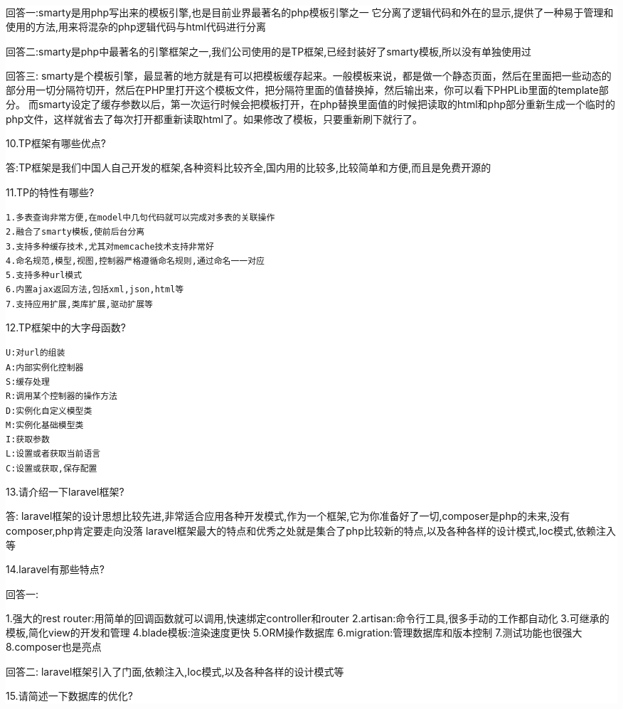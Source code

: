 回答一:smarty是用php写出来的模板引擎,也是目前业界最著名的php模板引擎之一 
它分离了逻辑代码和外在的显示,提供了一种易于管理和使用的方法,用来将混杂的php逻辑代码与html代码进行分离

回答二:smarty是php中最著名的引擎框架之一,我们公司使用的是TP框架,已经封装好了smarty模板,所以没有单独使用过

回答三: smarty是个模板引擎，最显著的地方就是有可以把模板缓存起来。一般模板来说，都是做一个静态页面，然后在里面把一些动态的部分用一切分隔符切开，然后在PHP里打开这个模板文件，把分隔符里面的值替换掉，然后输出来，你可以看下PHPLib里面的template部分。 
而smarty设定了缓存参数以后，第一次运行时候会把模板打开，在php替换里面值的时候把读取的html和php部分重新生成一个临时的php文件，这样就省去了每次打开都重新读取html了。如果修改了模板，只要重新刷下就行了。

10.TP框架有哪些优点?

答:TP框架是我们中国人自己开发的框架,各种资料比较齐全,国内用的比较多,比较简单和方便,而且是免费开源的

11.TP的特性有哪些?

    1.多表查询非常方便,在model中几句代码就可以完成对多表的关联操作
    2.融合了smarty模板,使前后台分离
    3.支持多种缓存技术,尤其对memcache技术支持非常好
    4.命名规范,模型,视图,控制器严格遵循命名规则,通过命名一一对应
    5.支持多种url模式
    6.内置ajax返回方法,包括xml,json,html等
    7.支持应用扩展,类库扩展,驱动扩展等

12.TP框架中的大字母函数?

    U:对url的组装
    A:内部实例化控制器
    S:缓存处理
    R:调用某个控制器的操作方法
    D:实例化自定义模型类
    M:实例化基础模型类
    I:获取参数
    L:设置或者获取当前语言
    C:设置或获取,保存配置

13.请介绍一下laravel框架?

答: laravel框架的设计思想比较先进,非常适合应用各种开发模式,作为一个框架,它为你准备好了一切,composer是php的未来,没有composer,php肯定要走向没落 
laravel框架最大的特点和优秀之处就是集合了php比较新的特点,以及各种各样的设计模式,Ioc模式,依赖注入等

14.laravel有那些特点?

回答一:

1.强大的rest router:用简单的回调函数就可以调用,快速绑定controller和router
2.artisan:命令行工具,很多手动的工作都自动化
3.可继承的模板,简化view的开发和管理
4.blade模板:渲染速度更快
5.ORM操作数据库
6.migration:管理数据库和版本控制
7.测试功能也很强大
8.composer也是亮点

回答二: laravel框架引入了门面,依赖注入,Ioc模式,以及各种各样的设计模式等

15.请简述一下数据库的优化?
